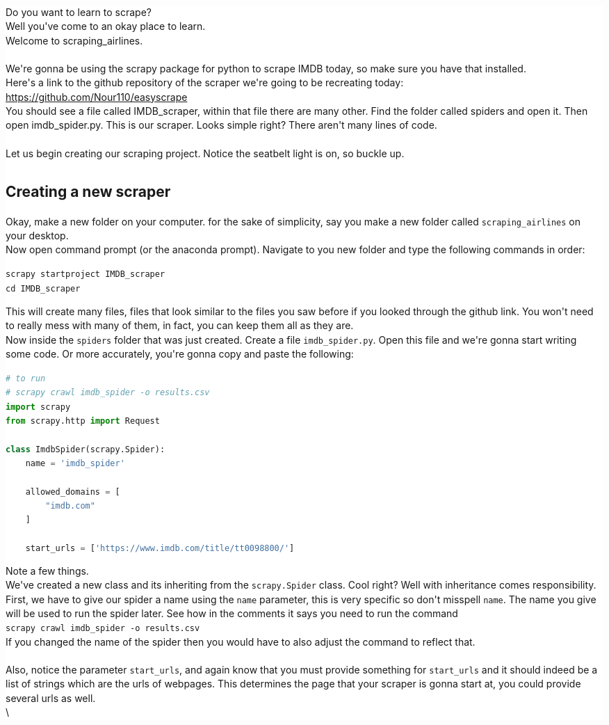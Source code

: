 Do you want to learn to scrape?\
Well you've come to an okay place to learn.\
Welcome to scraping_airlines. \
\
We're gonna be using the scrapy package for python to scrape IMDB today, so make sure you have that installed.\
Here's a link to the github repository of the scraper we're going to be recreating today: \
https://github.com/Nour110/easyscrape \
You should see a file called IMDB_scraper, within that file there are many other. Find the folder called spiders and open it. Then open imdb_spider.py. This is our scraper. Looks simple right? There aren't many lines of code.\
\
Let us begin creating our scraping project. Notice the seatbelt light is on, so buckle up.

## Creating a new scraper ##
Okay, make a new folder on your computer. for the sake of simplicity, say you make a new folder called `scraping_airlines` on your desktop.\
Now open command prompt (or the anaconda prompt). Navigate to you new folder and type the following commands in order:



```python
scrapy startproject IMDB_scraper
cd IMDB_scraper
```

This will create many files, files that look similar to the files you saw before if you looked through the github link. You won't need to really mess with many of them, in fact, you can keep them all as they are.\
Now inside the `spiders` folder that was just created. Create a file `imdb_spider.py`. Open this file and we're gonna start writing some code.
Or more accurately, you're gonna copy and paste the following:


```python
# to run 
# scrapy crawl imdb_spider -o results.csv
import scrapy
from scrapy.http import Request

class ImdbSpider(scrapy.Spider):
    name = 'imdb_spider'
    
    allowed_domains = [
        "imdb.com"
    ]
    
    start_urls = ['https://www.imdb.com/title/tt0098800/']
```

Note a few things.\
We've created a new class and its inheriting from the `scrapy.Spider` class. Cool right? Well with inheritance comes responsibility.\
First, we have to give our spider a name using the `name` parameter, this is very specific so don't misspell `name`. The name you give will be used to run the spider later. See how in the comments it says you need to run the command\
`scrapy crawl imdb_spider -o results.csv`\
If you changed the name of the spider then you would have to also adjust the command to reflect that.\
\
Also, notice the parameter `start_urls`, and again know that you must provide something for `start_urls` and it should indeed be a list of strings which are the urls of webpages. This determines the page that your scraper is gonna start at, you could provide several urls as well.\
\